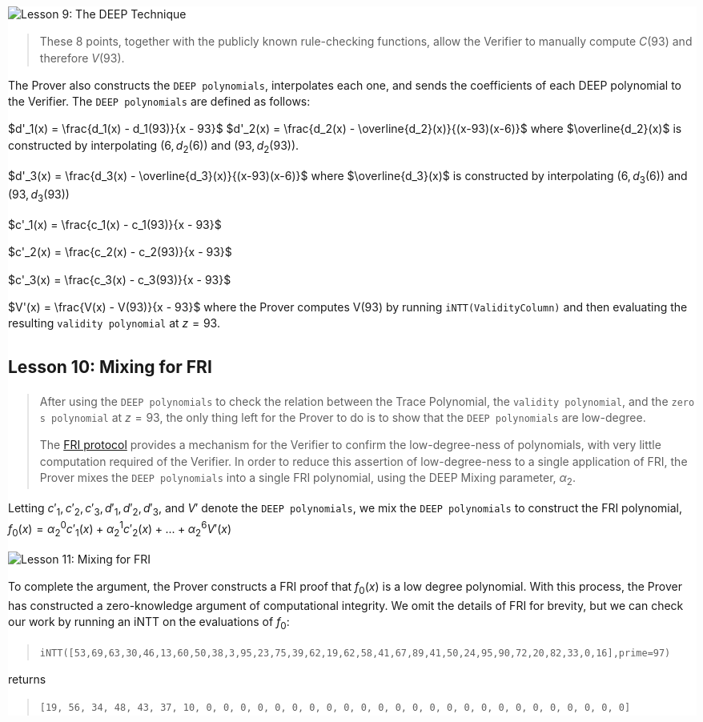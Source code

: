 ![Lesson 9: The DEEP Technique](assets/fibonacci-09a.png)

> These 8 points, together with the publicly known rule-checking functions, allow the Verifier to manually compute $C(93)$ and therefore $V(93)$.

The Prover also constructs the `DEEP polynomials`, interpolates each one, and sends the coefficients of each DEEP polynomial to the Verifier.
The `DEEP polynomials` are defined as follows:

$d'_1(x) = \frac{d_1(x) - d_1(93)}{x - 93}$
$d'_2(x) = \frac{d_2(x) - \overline{d_2}(x)}{(x-93)(x-6)}$ where $\overline{d_2}(x)$ is constructed by interpolating $(6, d_2(6))$ and $(93, d_2(93))$.

$d'_3(x) = \frac{d_3(x) - \overline{d_3}(x)}{(x-93)(x-6)}$ where $\overline{d_3}(x)$ is constructed by interpolating $(6, d_3(6))$ and $(93, d_3(93))$

$c'_1(x) = \frac{c_1(x) - c_1(93)}{x - 93}$

$c'_2(x) = \frac{c_2(x) - c_2(93)}{x - 93}$

$c'_3(x) = \frac{c_3(x) - c_3(93)}{x - 93}$

$V'(x)  = \frac{V(x) - V(93)}{x - 93}$ where the Prover computes V(93) by running `iNTT(ValidityColumn)` and then evaluating the resulting `validity polynomial` at $z=93$.

## Lesson 10: Mixing for FRI

> After using the `DEEP polynomials` to check the relation between the Trace Polynomial, the `validity polynomial`, and the `zeros polynomial` at $z=93$, the only thing left for the Prover to do is to show that the `DEEP polynomials` are low-degree.
>
> The [FRI protocol](../reference-docs/about-fri.md) provides a mechanism for the Verifier to confirm the low-degree-ness of polynomials, with very little computation required of the Verifier.
> In order to reduce this assertion of low-degree-ness to a single application of FRI, the Prover mixes the `DEEP polynomials` into a single FRI polynomial, using the DEEP Mixing parameter, $\alpha_2$.

Letting $c'_1, c'_2, c'_3, d'_1, d'_2, d'_3$, and $V'$ denote the `DEEP polynomials`, we mix the `DEEP polynomials` to construct the FRI polynomial, $f_0(x) = \alpha_2 ^0c'_1(x) + \alpha_2 ^1 c'_2(x) + ... + \alpha_2 ^6V'(x)$

![Lesson 11: Mixing for FRI](assets/fibonacci-10.png)

To complete the argument, the Prover constructs a FRI proof that $f_0(x)$ is a low degree polynomial.
With this process, the Prover has constructed a zero-knowledge argument of computational integrity.
We omit the details of FRI for brevity, but we can check our work by running an iNTT on the evaluations of $f_0$:

> `iNTT([53,69,63,30,46,13,60,50,38,3,95,23,75,39,62,19,62,58,41,67,89,41,50,24,95,90,72,20,82,33,0,16],prime=97)`

returns

> `[19, 56, 34, 48, 43, 37, 10, 0, 0, 0, 0, 0, 0, 0, 0, 0, 0, 0, 0, 0, 0, 0, 0, 0, 0, 0, 0, 0, 0, 0, 0, 0]`


[RISC-V]: https://en.wikipedia.org/wiki/RISC-V